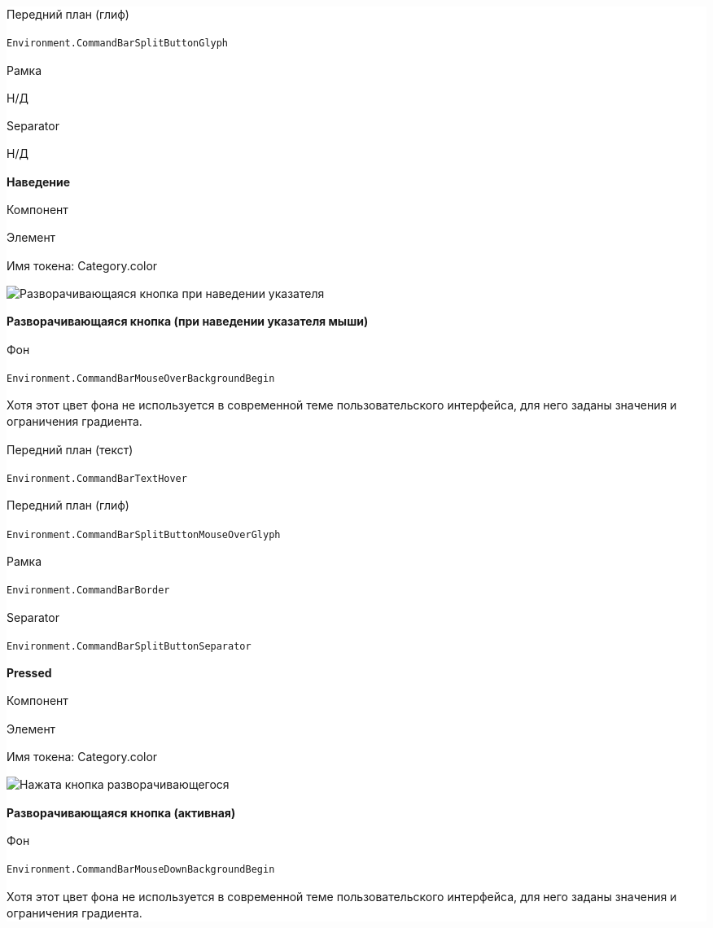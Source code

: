   Передний план (глиф)

  `Environment.CommandBarSplitButtonGlyph`

  Рамка

  Н/Д

  Separator

  Н/Д

  **Наведение**

  Компонент

  Элемент

  Имя токена: Category.color

  ![Разворачивающаяся кнопка при наведении указателя](../../extensibility/ux-guidelines/media/0303-055-splitbuttonhover.png "0303 — 055_SplitButtonHover")

  **Разворачивающаяся кнопка (при наведении указателя мыши)**

  Фон

  `Environment.CommandBarMouseOverBackgroundBegin`

  Хотя этот цвет фона не используется в современной теме пользовательского интерфейса, для него заданы значения и ограничения градиента.

  Передний план (текст)

  `Environment.CommandBarTextHover`

  Передний план (глиф)

  `Environment.CommandBarSplitButtonMouseOverGlyph`

  Рамка

  `Environment.CommandBarBorder`

  Separator

  `Environment.CommandBarSplitButtonSeparator`

  **Pressed**

  Компонент

  Элемент

  Имя токена: Category.color

  ![Нажата кнопка разворачивающегося](../../extensibility/ux-guidelines/media/0303-056-splitbuttonpressed.png "0303 — 056_SplitButtonPressed")

  **Разворачивающаяся кнопка (активная)**

  Фон

  `Environment.CommandBarMouseDownBackgroundBegin`

  Хотя этот цвет фона не используется в современной теме пользовательского интерфейса, для него заданы значения и ограничения градиента.

